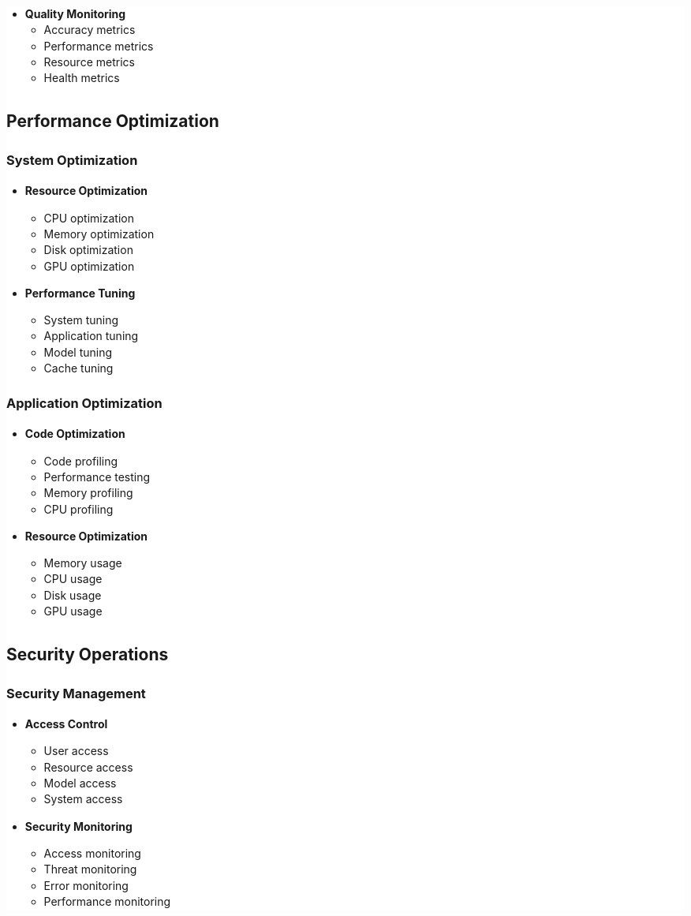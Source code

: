 - **Quality Monitoring**
  - Accuracy metrics
  - Performance metrics
  - Resource metrics
  - Health metrics

## Performance Optimization

### System Optimization

- **Resource Optimization**

  - CPU optimization
  - Memory optimization
  - Disk optimization
  - GPU optimization

- **Performance Tuning**
  - System tuning
  - Application tuning
  - Model tuning
  - Cache tuning

### Application Optimization

- **Code Optimization**

  - Code profiling
  - Performance testing
  - Memory profiling
  - CPU profiling

- **Resource Optimization**
  - Memory usage
  - CPU usage
  - Disk usage
  - GPU usage

## Security Operations

### Security Management

- **Access Control**

  - User access
  - Resource access
  - Model access
  - System access

- **Security Monitoring**
  - Access monitoring
  - Threat monitoring
  - Error monitoring
  - Performance monitoring

